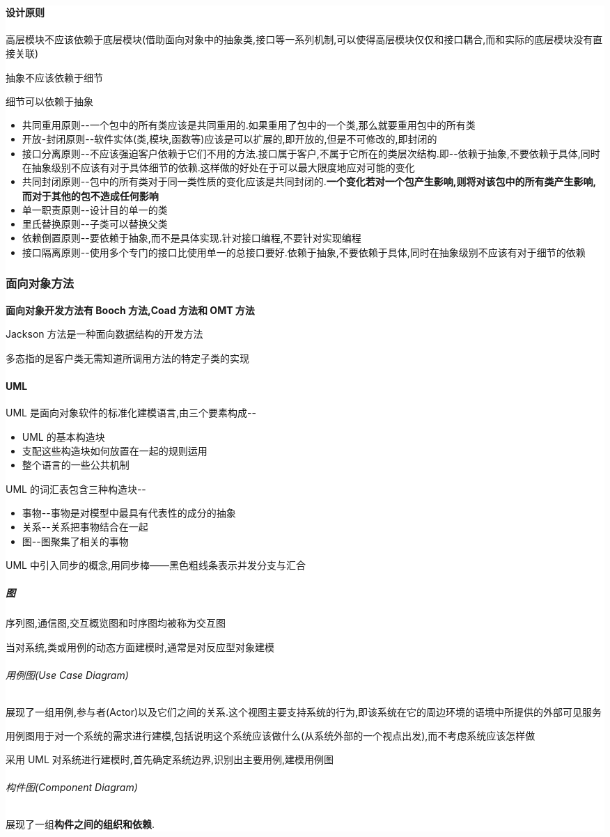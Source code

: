#### 设计原则

高层模块不应该依赖于底层模块(借助面向对象中的抽象类,接口等一系列机制,可以使得高层模块仅仅和接口耦合,而和实际的底层模块没有直接关联)

抽象不应该依赖于细节

细节可以依赖于抽象

- 共同重用原则--一个包中的所有类应该是共同重用的.如果重用了包中的一个类,那么就要重用包中的所有类
- 开放-封闭原则--软件实体(类,模块,函数等)应该是可以扩展的,即开放的,但是不可修改的,即封闭的
- 接口分离原则--不应该强迫客户依赖于它们不用的方法.接口属于客户,不属于它所在的类层次结构.即--依赖于抽象,不要依赖于具体,同时在抽象级别不应该有对于具体细节的依赖.这样做的好处在于可以最大限度地应对可能的变化
- 共同封闭原则--包中的所有类对于同一类性质的变化应该是共同封闭的.**一个变化若对一个包产生影响,则将对该包中的所有类产生影响,而对于其他的包不造成任何影响**
- 单一职责原则--设计目的单一的类
- 里氏替换原则--子类可以替换父类
- 依赖倒置原则--要依赖于抽象,而不是具体实现.针对接口编程,不要针对实现编程
- 接口隔离原则--使用多个专门的接口比使用单一的总接口要好.依赖于抽象,不要依赖于具体,同时在抽象级别不应该有对于细节的依赖

### 面向对象方法

**面向对象开发方法有 Booch 方法,Coad 方法和 OMT 方法**

Jackson 方法是一种面向数据结构的开发方法

多态指的是客户类无需知道所调用方法的特定子类的实现

#### UML

UML 是面向对象软件的标准化建模语言,由三个要素构成--

- UML 的基本构造块
- 支配这些构造块如何放置在一起的规则运用
- 整个语言的一些公共机制

UML 的词汇表包含三种构造块--

- 事物--事物是对模型中最具有代表性的成分的抽象
- 关系--关系把事物结合在一起
- 图--图聚集了相关的事物

UML 中引入同步的概念,用同步棒——黑色粗线条表示并发分支与汇合

##### 图

序列图,通信图,交互概览图和时序图均被称为交互图

当对系统,类或用例的动态方面建模时,通常是对反应型对象建模

###### 用例图(Use Case Diagram)

展现了一组用例,参与者(Actor)以及它们之间的关系.这个视图主要支持系统的行为,即该系统在它的周边环境的语境中所提供的外部可见服务

用例图用于对一个系统的需求进行建模,包括说明这个系统应该做什么(从系统外部的一个视点出发),而不考虑系统应该怎样做

采用 UML 对系统进行建模时,首先确定系统边界,识别出主要用例,建模用例图

###### 构件图(Component Diagram)

展现了一组**构件之间的组织和依赖**.

